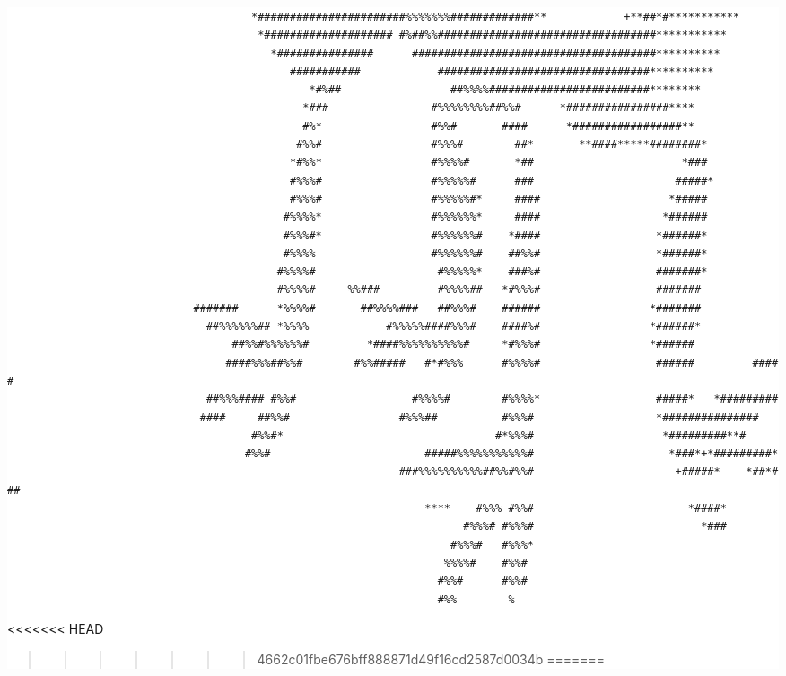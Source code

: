                                           *#######################%%%%%%%#############**            +**##*#***********                                
                                           *#################### #%##%%##################################***********                                  
                                             *###############      ######################################**********                                   
                                                ###########            #################################**********                                    
                                                   *#%##                 ##%%%%#########################********                                      
                                                  *###                #%%%%%%%%##%%#      *################****                                       
                                                  #%*                 #%%#       ####      *#################**                                       
                                                 #%%#                 #%%%#        ##*       **####*****########*                                     
                                                *#%%*                 #%%%%#       *##                       *###                                     
                                                #%%%#                 #%%%%%#      ###                      #####*                                    
                                                #%%%#                 #%%%%%#*     ####                    *#####                                     
                                               #%%%%*                 #%%%%%%*     ####                   *######                                     
                                               #%%%#*                 #%%%%%%#    *####                  *######*                                     
                                               #%%%%                  #%%%%%%#    ##%%#                  *######*                                     
                                              #%%%%#                   #%%%%%*    ###%#                  #######*                                     
                                              #%%%%#     %%###         #%%%%##   *#%%%#                  #######                                      
                                 #######      *%%%%#       ##%%%%###   ##%%%#    ######                 *#######                                      
                                   ##%%%%%%## *%%%%            #%%%%%####%%%#    ####%#                 *######*                                      
                                       ##%%#%%%%%%#         *####%%%%%%%%%%#     *#%%%#                 *######                                       
                                      ####%%%##%%#        #%%#####   #*#%%%      #%%%%#                  ######         #####                         
                                   ##%%%#### #%%#                  #%%%%#        #%%%%*                  #####*   *#########                          
                                  ####     ##%%#                 #%%%##          #%%%#                   *###############                             
                                          #%%#*                                 #*%%%#                    *#########**#                               
                                         #%%#                        #####%%%%%%%%%%%#                     *###*+*#########*                          
                                                                 ###%%%%%%%%%%##%%#%%#                      +#####*    *##*###                        
                                                                     ****    #%%% #%%#                        *####*                                  
                                                                           #%%%# #%%%#                          *###                                  
                                                                         #%%%#   #%%%*                                                                
                                                                        %%%%#    #%%#                                                                 
                                                                       #%%#      #%%#                                                                 
                                                                       #%%        %                                                                   
                                                                                                                                                      
                                                                                                                                                      
                                                                                                                                                      
                                                                                                                                                      
                                                                                                                                                      
                                                                                                                                                      
                                                                                                                                                      
                                                                                                                                                      
<<<<<<< HEAD
>>>>>>> 4662c01fbe676bff888871d49f16cd2587d0034b
=======